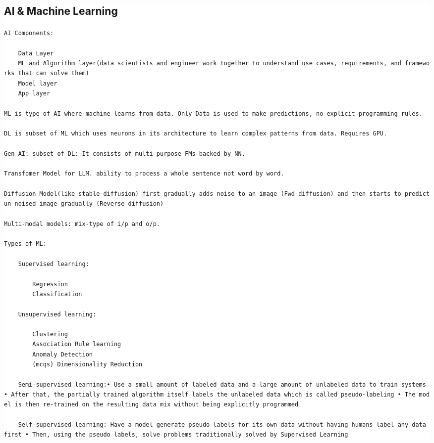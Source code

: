 ## AI & Machine Learning

    AI Components:
    
        Data Layer
        ML and Algorithm layer(data scientists and engineer work together to understand use cases, requirements, and frameworks that can solve them)
        Model layer
        App layer

    ML is type of AI where machine learns from data. Only Data is used to make predictions, no explicit programming rules.

    DL is subset of ML which uses neurons in its architecture to learn complex patterns from data. Requires GPU.

    Gen AI: subset of DL: It consists of multi-purpose FMs backed by NN.

    Transfomer Model for LLM. ability to process a whole sentence not word by word.

    Diffusion Model(like stable diffusion) first gradually adds noise to an image (Fwd diffusion) and then starts to predict un-noised image gradually (Reverse diffusion) 

    Multi-modal models: mix-type of i/p and o/p.

    Types of ML:

        Supervised learning:

            Regression
            Classification

        Unsupervised learning:

            Clustering
            Association Rule learning
            Anomaly Detection
            (mcqs) Dimensionality Reduction

        Semi-supervised learning:• Use a small amount of labeled data and a large amount of unlabeled data to train systems • After that, the partially trained algorithm itself labels the unlabeled data which is called pseudo-labeling • The model is then re-trained on the resulting data mix without being explicitly programmed

        Self-supervised learning: Have a model generate pseudo-labels for its own data without having humans label any data first • Then, using the pseudo labels, solve problems traditionally solved by Supervised Learning